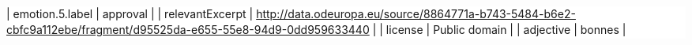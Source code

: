 | emotion.5.label | approval |
| relevantExcerpt | http://data.odeuropa.eu/source/8864771a-b743-5484-b6e2-cbfc9a112ebe/fragment/d95525da-e655-55e8-94d9-0dd959633440 |
| license | Public domain |
| adjective | bonnes |
